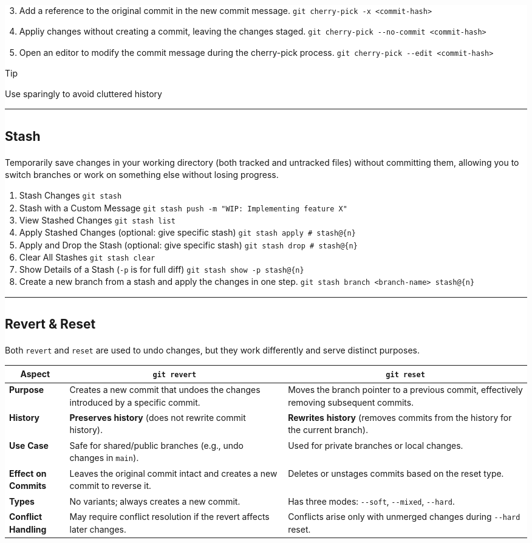 3. Add a reference to the original commit in the new commit message.
`git cherry-pick -x <commit-hash>`

4. Appliy changes without creating a commit, leaving the changes staged.
`git cherry-pick --no-commit <commit-hash>`

5. Open an editor to modify the commit message during the cherry-pick process.
`git cherry-pick --edit <commit-hash>`

> [!TIP]
> Use sparingly to avoid cluttered history

---

## Stash
Temporarily save changes in your working directory (both tracked and untracked files) without committing them, allowing you to switch branches or work on something else without losing progress.

1. Stash Changes
`git stash`
2. Stash with a Custom Message
`git stash push -m "WIP: Implementing feature X"`
3. View Stashed Changes
`git stash list`
4. Apply Stashed Changes (optional: give specific stash)
`git stash apply # stash@{n}`
5. Apply and Drop the Stash (optional: give specific stash)
`git stash drop # stash@{n}`
6. Clear All Stashes
`git stash clear`
7. Show Details of a Stash (`-p` is for full diff)
`git stash show -p stash@{n}`
8. Create a new branch from a stash and apply the changes in one step.
`git stash branch <branch-name> stash@{n}`

---

## Revert & Reset 
Both `revert` and `reset` are used to undo changes, but they work differently and serve distinct purposes.

| **Aspect**                  | **`git revert`**                                                                 | **`git reset`**                                                                 |
|-----------------------------|----------------------------------------------------------------------------------|--------------------------------------------------------------------------------|
| **Purpose**                 | Creates a new commit that undoes the changes introduced by a specific commit.   | Moves the branch pointer to a previous commit, effectively removing subsequent commits. |
| **History**                 | **Preserves history** (does not rewrite commit history).                        | **Rewrites history** (removes commits from the history for the current branch). |
| **Use Case**                | Safe for shared/public branches (e.g., undo changes in `main`).                 | Used for private branches or local changes.                                     |
| **Effect on Commits**       | Leaves the original commit intact and creates a new commit to reverse it.       | Deletes or unstages commits based on the reset type.                           |
| **Types**                   | No variants; always creates a new commit.                                       | Has three modes: `--soft`, `--mixed`, `--hard`.                                |
| **Conflict Handling**       | May require conflict resolution if the revert affects later changes.            | Conflicts arise only with unmerged changes during `--hard` reset.              |

